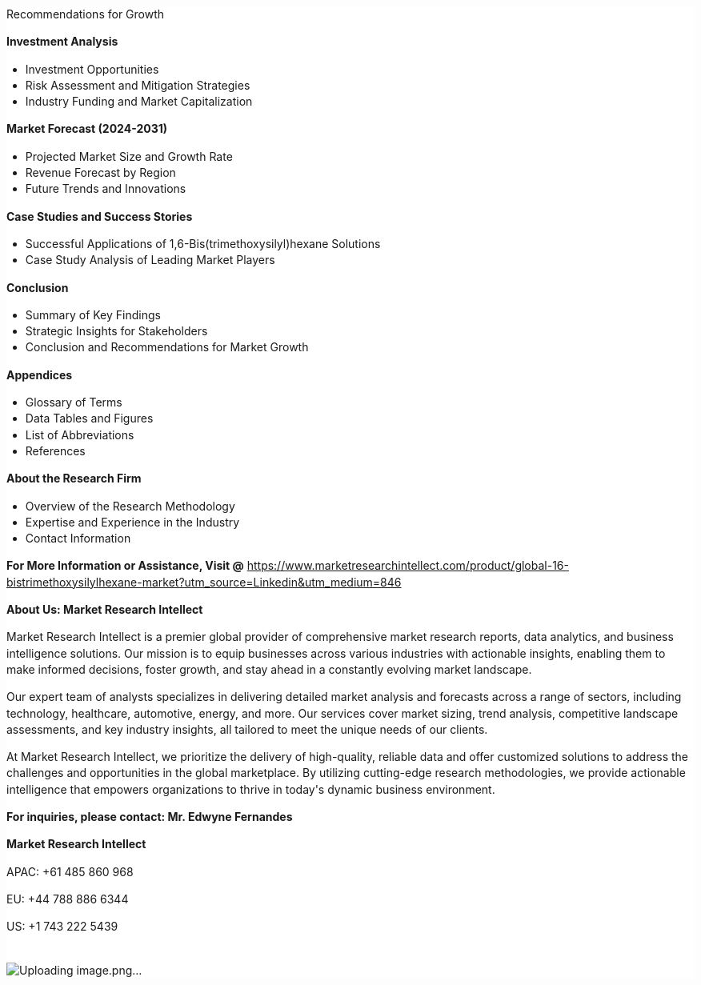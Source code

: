 Recommendations for Growth</li></ul><p><strong>Investment Analysis</strong></p><ul><li>Investment Opportunities</li><li>Risk Assessment and Mitigation Strategies</li><li>Industry Funding and Market Capitalization</li></ul><p><strong>Market Forecast (2024-2031)</strong></p><ul><li>Projected Market Size and Growth Rate</li><li>Revenue Forecast by Region</li><li>Future Trends and Innovations</li></ul><p><strong>Case Studies and Success Stories</strong></p><ul><li>Successful Applications of 1,6-Bis(trimethoxysilyl)hexane Solutions</li><li>Case Study Analysis of Leading Market Players</li></ul><p><strong>Conclusion</strong></p><ul><li>Summary of Key Findings</li><li>Strategic Insights for Stakeholders</li><li>Conclusion and Recommendations for Market Growth</li></ul><p><strong>Appendices</strong></p><ul><li>Glossary of Terms</li><li>Data Tables and Figures</li><li>List of Abbreviations</li><li>References</li></ul><p><strong>About the Research Firm</strong></p><ul><li>Overview of the Research Methodology</li><li>Expertise and Experience in the Industry</li><li>Contact Information</li></ul></div><div class="article-main__content" data-test-id="publishing-text-block"><p><span class="font-[700]"><strong>For More Information or Assistance, Visit @</strong>&nbsp;<a href="https://www.marketresearchintellect.com/product/global-16-bistrimethoxysilylhexane-market?utm_source=Linkedin&utm_medium=846">https://www.marketresearchintellect.com/product/global-16-bistrimethoxysilylhexane-market?utm_source=Linkedin&utm_medium=846</a></span></p><p><strong>About Us: Market Research Intellect</strong></p><p>Market Research Intellect is a premier global provider of comprehensive market research reports, data analytics, and business intelligence solutions. Our mission is to equip businesses across various industries with actionable insights, enabling them to make informed decisions, foster growth, and stay ahead in a constantly evolving market landscape.</p><p>Our expert team of analysts specializes in delivering detailed market analysis and forecasts across a range of sectors, including technology, healthcare, automotive, energy, and more. Our services cover market sizing, trend analysis, competitive landscape assessments, and key industry insights, all tailored to meet the unique needs of our clients.</p><p>At Market Research Intellect, we prioritize the delivery of high-quality, reliable data and offer customized solutions to address the challenges and opportunities in the global marketplace. By utilizing cutting-edge research methodologies, we provide actionable intelligence that empowers organizations to thrive in today's dynamic business environment.</p><p><strong>For inquiries, please contact: Mr. Edwyne Fernandes</strong></p><p><strong>Market Research Intellect</strong></p><p>APAC: +61 485 860 968</p><p>EU: +44 788 886 6344</p><p>US: +1 743 222 5439</p></div><div class="article-main__content" data-test-id="publishing-text-block">&nbsp;</div>
![Uploading image.png…]()
